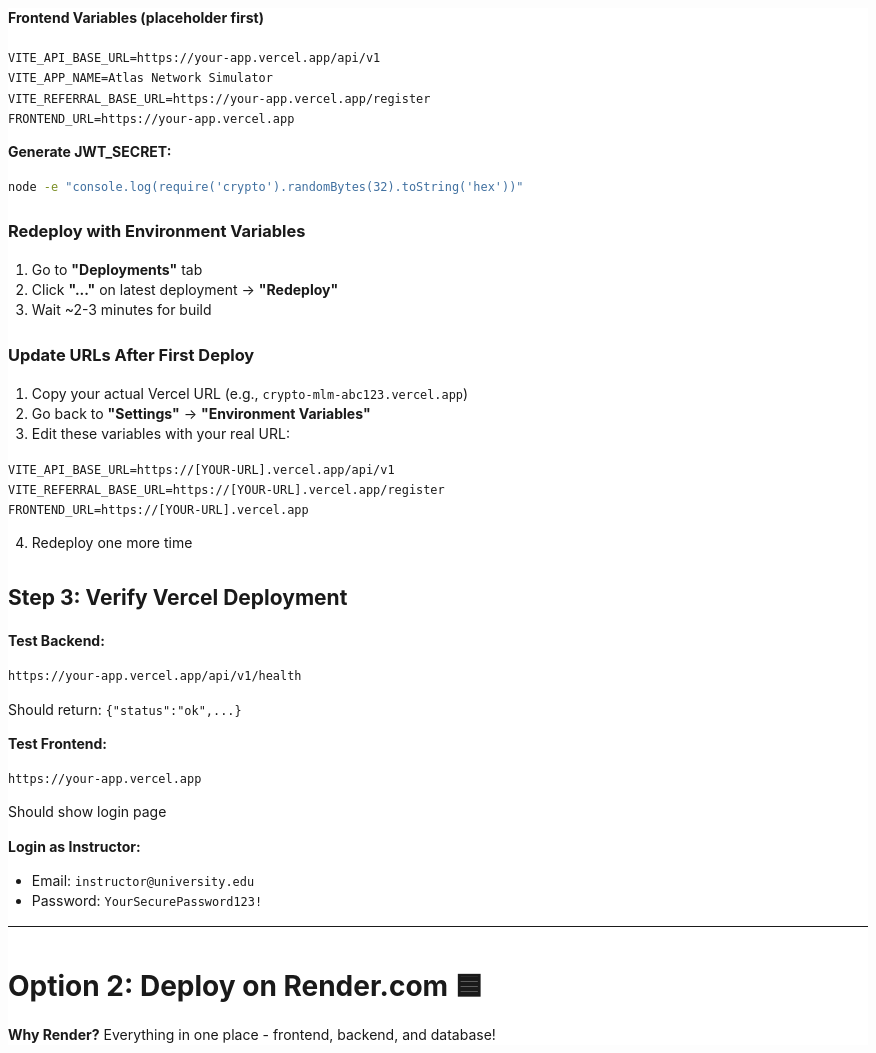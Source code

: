 #### Frontend Variables (placeholder first)
```env
VITE_API_BASE_URL=https://your-app.vercel.app/api/v1
VITE_APP_NAME=Atlas Network Simulator
VITE_REFERRAL_BASE_URL=https://your-app.vercel.app/register
FRONTEND_URL=https://your-app.vercel.app
```

**Generate JWT_SECRET:**
```bash
node -e "console.log(require('crypto').randomBytes(32).toString('hex'))"
```

### Redeploy with Environment Variables

1. Go to **"Deployments"** tab
2. Click **"..."** on latest deployment → **"Redeploy"**
3. Wait ~2-3 minutes for build

### Update URLs After First Deploy

1. Copy your actual Vercel URL (e.g., `crypto-mlm-abc123.vercel.app`)
2. Go back to **"Settings"** → **"Environment Variables"**
3. Edit these variables with your real URL:
```env
VITE_API_BASE_URL=https://[YOUR-URL].vercel.app/api/v1
VITE_REFERRAL_BASE_URL=https://[YOUR-URL].vercel.app/register
FRONTEND_URL=https://[YOUR-URL].vercel.app
```
4. Redeploy one more time

## Step 3: Verify Vercel Deployment

**Test Backend:**
```
https://your-app.vercel.app/api/v1/health
```
Should return: `{"status":"ok",...}`

**Test Frontend:**
```
https://your-app.vercel.app
```
Should show login page

**Login as Instructor:**
- Email: `instructor@university.edu`
- Password: `YourSecurePassword123!`

---

# Option 2: Deploy on Render.com 🟦

**Why Render?** Everything in one place - frontend, backend, and database!
